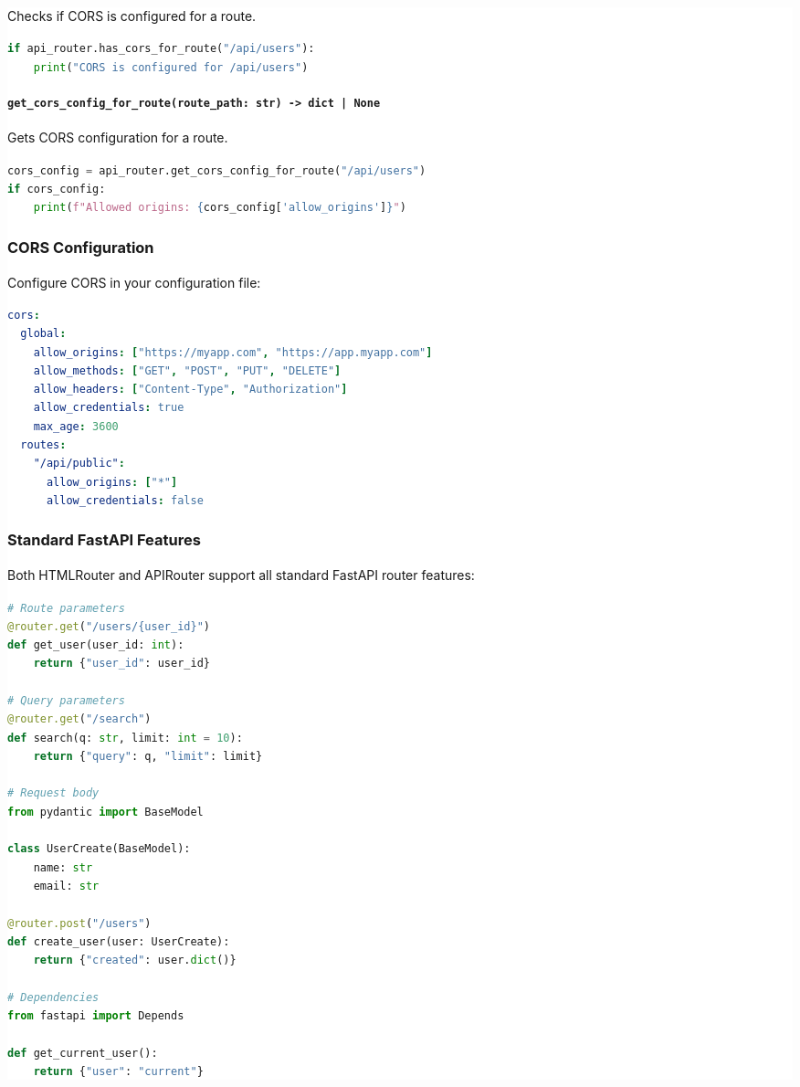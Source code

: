Checks if CORS is configured for a route.

```python
if api_router.has_cors_for_route("/api/users"):
    print("CORS is configured for /api/users")
```

#### `get_cors_config_for_route(route_path: str) -> dict | None`

Gets CORS configuration for a route.

```python
cors_config = api_router.get_cors_config_for_route("/api/users")
if cors_config:
    print(f"Allowed origins: {cors_config['allow_origins']}")
```

### CORS Configuration

Configure CORS in your configuration file:

```yaml
cors:
  global:
    allow_origins: ["https://myapp.com", "https://app.myapp.com"]
    allow_methods: ["GET", "POST", "PUT", "DELETE"]
    allow_headers: ["Content-Type", "Authorization"]
    allow_credentials: true
    max_age: 3600
  routes:
    "/api/public":
      allow_origins: ["*"]
      allow_credentials: false
```

### Standard FastAPI Features

Both HTMLRouter and APIRouter support all standard FastAPI router features:

```python
# Route parameters
@router.get("/users/{user_id}")
def get_user(user_id: int):
    return {"user_id": user_id}

# Query parameters
@router.get("/search")
def search(q: str, limit: int = 10):
    return {"query": q, "limit": limit}

# Request body
from pydantic import BaseModel

class UserCreate(BaseModel):
    name: str
    email: str

@router.post("/users")
def create_user(user: UserCreate):
    return {"created": user.dict()}

# Dependencies
from fastapi import Depends

def get_current_user():
    return {"user": "current"}

```